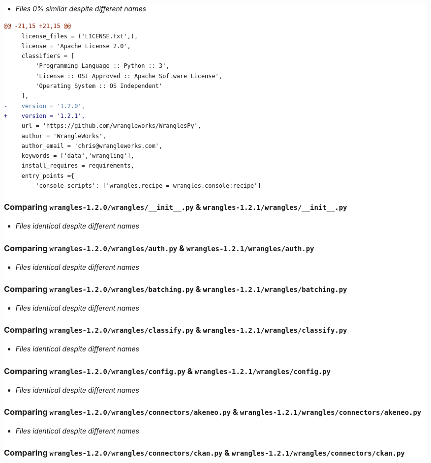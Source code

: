  * *Files 0% similar despite different names*

```diff
@@ -21,15 +21,15 @@
     license_files = ('LICENSE.txt',),
     license = 'Apache License 2.0',
     classifiers = [
         'Programming Language :: Python :: 3',
         'License :: OSI Approved :: Apache Software License',
         'Operating System :: OS Independent'
     ],
-    version = '1.2.0',
+    version = '1.2.1',
     url = 'https://github.com/wrangleworks/WranglesPy',
     author = 'WrangleWorks',
     author_email = 'chris@wrangleworks.com',
     keywords = ['data','wrangling'],
     install_requires = requirements,
     entry_points ={
         'console_scripts': ['wrangles.recipe = wrangles.console:recipe']
```

### Comparing `wrangles-1.2.0/wrangles/__init__.py` & `wrangles-1.2.1/wrangles/__init__.py`

 * *Files identical despite different names*

### Comparing `wrangles-1.2.0/wrangles/auth.py` & `wrangles-1.2.1/wrangles/auth.py`

 * *Files identical despite different names*

### Comparing `wrangles-1.2.0/wrangles/batching.py` & `wrangles-1.2.1/wrangles/batching.py`

 * *Files identical despite different names*

### Comparing `wrangles-1.2.0/wrangles/classify.py` & `wrangles-1.2.1/wrangles/classify.py`

 * *Files identical despite different names*

### Comparing `wrangles-1.2.0/wrangles/config.py` & `wrangles-1.2.1/wrangles/config.py`

 * *Files identical despite different names*

### Comparing `wrangles-1.2.0/wrangles/connectors/akeneo.py` & `wrangles-1.2.1/wrangles/connectors/akeneo.py`

 * *Files identical despite different names*

### Comparing `wrangles-1.2.0/wrangles/connectors/ckan.py` & `wrangles-1.2.1/wrangles/connectors/ckan.py`
